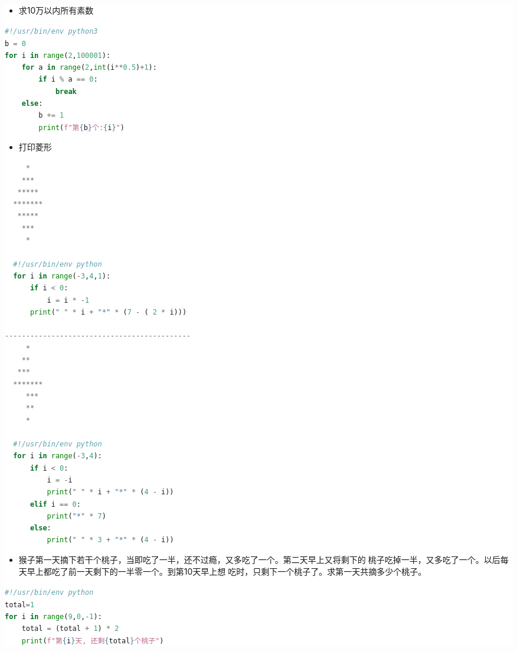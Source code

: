 


- 求10万以内所有素数

```python
#!/usr/bin/env python3
b = 0
for i in range(2,100001):
    for a in range(2,int(i**0.5)+1):
        if i % a == 0:
            break
    else:
        b += 1
        print(f"第{b}个:{i}")
```



- 打印菱形

```python
     *
    ***
   *****
  *******
   *****
    ***
     *
      
  #!/usr/bin/env python
  for i in range(-3,4,1):
      if i < 0:
          i = i * -1
      print(" " * i + "*" * (7 - ( 2 * i)))
      
--------------------------------------------  
     * 
    **
   ***
  *******
     ***
     **
     *
  
  #!/usr/bin/env python
  for i in range(-3,4):
      if i < 0:
          i = -i
          print(" " * i + "*" * (4 - i))
      elif i == 0:
          print("*" * 7)
      else:
          print(" " * 3 + "*" * (4 - i))  
```

  

- 猴子第一天摘下若干个桃子，当即吃了一半，还不过瘾，又多吃了一个。第二天早上又将剩下的
  桃子吃掉一半，又多吃了一个。以后每天早上都吃了前一天剩下的一半零一个。到第10天早上想
  吃时，只剩下一个桃子了。求第一天共摘多少个桃子。

```python
#!/usr/bin/env python
total=1
for i in range(9,0,-1):
    total = (total + 1) * 2
    print(f"第{i}天, 还剩{total}个桃子")
```

